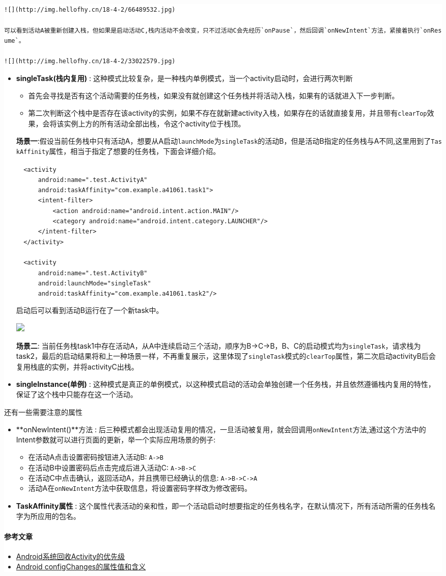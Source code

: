 	![](http://img.hellofhy.cn/18-4-2/66489532.jpg)
	
	可以看到活动A被重新创建入栈，但如果是启动活动C,栈内活动不会改变，只不过活动C会先经历`onPause`，然后回调`onNewIntent`方法，紧接着执行`onResume`。
	
	![](http://img.hellofhy.cn/18-4-2/33022579.jpg)


+ **singleTask(栈内复用)** : 这种模式比较复杂，是一种栈内单例模式，当一个activity启动时，会进行两次判断

	+ 首先会寻找是否有这个活动需要的任务栈，如果没有就创建这个任务栈并将活动入栈，如果有的话就进入下一步判断。

	+ 第二次判断这个栈中是否存在该activity的实例，如果不存在就新建activity入栈，如果存在的话就直接复用，并且带有`clearTop`效果，会将该实例上方的所有活动全部出栈，令这个activity位于栈顶。

	**场景一**:假设当前任务栈中只有活动A，想要从A启动`launchMode`为`singleTask`的活动B，但是活动B指定的任务栈与A不同,这里用到了`TaskAffinity`属性，相当于指定了想要的任务栈，下面会详细介绍。
	
		<activity
            android:name=".test.ActivityA"
            android:taskAffinity="com.example.a41061.task1">
            <intent-filter>
                <action android:name="android.intent.action.MAIN"/>
                <category android:name="android.intent.category.LAUNCHER"/>
            </intent-filter>
        </activity>

        <activity
            android:name=".test.ActivityB"
            android:launchMode="singleTask"
            android:taskAffinity="com.example.a41061.task2"/>

	启动后可以看到活动B运行在了一个新task中。
	
	![](http://img.hellofhy.cn/18-4-2/73842158.jpg)	
	
	**场景二**: 当前任务栈task1中存在活动A，从A中连续启动三个活动，顺序为B->C->B，B、C的启动模式均为`singleTask`，请求栈为task2，最后的启动结果将和上一种场景一样，不再重复展示，这里体现了`singleTask`模式的`clearTop`属性，第二次启动activityB后会复用栈底的实例，并将activityC出栈。
	
	
+ **singleInstance(单例)** : 这种模式是真正的单例模式，以这种模式启动的活动会单独创建一个任务栈，并且依然遵循栈内复用的特性，保证了这个栈中只能存在这一个活动。

还有一些需要注意的属性

+ **onNewIntent()**方法 : 后三种模式都会出现活动复用的情况，一旦活动被复用，就会回调用`onNewIntent`方法,通过这个方法中的Intent参数就可以进行页面的更新，举一个实际应用场景的例子:
	
	+ 在活动A点击设置密码按钮进入活动B: `A->B`
	+ 在活动B中设置密码后点击完成后进入活动C: `A->B->C`
	+ 在活动C中点击确认，返回活动A，并且携带已经确认的信息: `A->B->C->A`
	+ 活动A在`onNewIntent`方法中获取信息，将设置密码字样改为修改密码。

+ **TaskAffinity属性** : 这个属性代表活动的亲和性，即一个活动启动时想要指定的任务栈名字，在默认情况下，所有活动所需的任务栈名字为所应用的包名。


#### 参考文章

+ [Android系统回收Activity的优先级](https://blog.csdn.net/lygsust/article/details/52777537)
+ [Android configChanges的属性值和含义](https://blog.csdn.net/qq_33544860/article/details/54863895)
